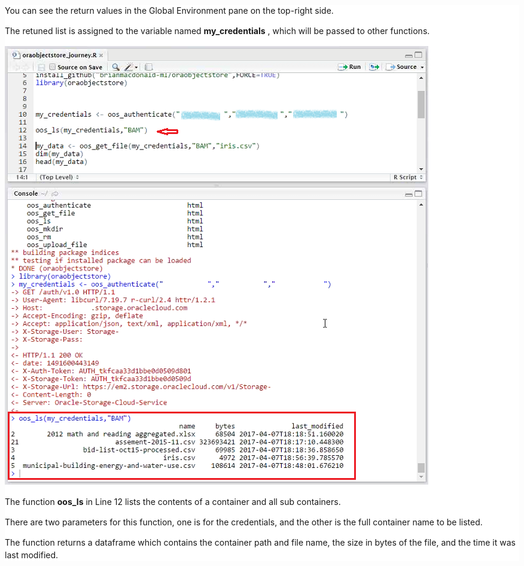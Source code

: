 You can see the return values in the Global Environment pane on the top-right side.


The retuned list is assigned to the variable named **my_credentials** , which will be passed to other
functions.

![](images/400/image6_ls.png)

The function **oos_ls** in Line 12 lists the contents of a container and all sub containers.

There are two parameters for this function, one is for the credentials, and the other is the full container
name to be listed.

The function returns a dataframe which contains the container path and file name, the size in bytes of the
file, and the time it was last modified.
